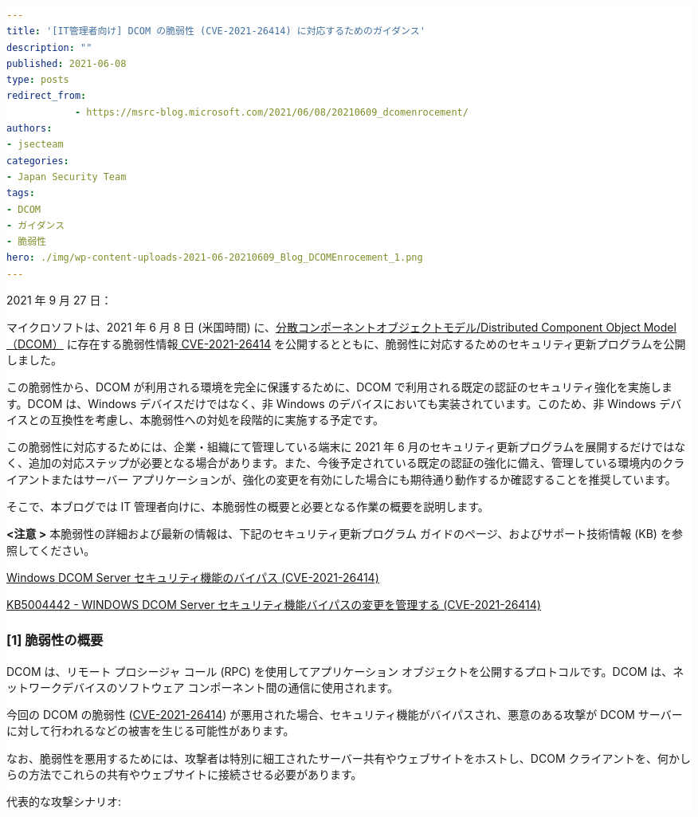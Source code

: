 ```yaml
---
title: '[IT管理者向け] DCOM の脆弱性 (CVE-2021-26414) に対応するためのガイダンス'
description: ""
published: 2021-06-08
type: posts
redirect_from:
            - https://msrc-blog.microsoft.com/2021/06/08/20210609_dcomenrocement/
authors:
- jsecteam
categories:
- Japan Security Team
tags:
- DCOM
- ガイダンス
- 脆弱性
hero: ./img/wp-content-uploads-2021-06-20210609_Blog_DCOMEnrocement_1.png
---
```



2021 年 9 月 27 日：



マイクロソフトは、2021 年 6 月 8 日 (米国時間) に、[分散コンポーネントオブジェクトモデル/Distributed Component Object Model（DCOM）](https://docs.microsoft.com/ja-jp/openspecs/windows_protocols/ms-dcom/4a893f3d-bd29-48cd-9f43-d9777a4415b0) に存在する脆弱性情報[ CVE-2021-26414](https://msrc.microsoft.com/update-guide/vulnerability/CVE-2021-26414) を公開するとともに、脆弱性に対応するためのセキュリティ更新プログラムを公開しました。

この脆弱性から、DCOM が利用される環境を完全に保護するために、DCOM で利用される既定の認証のセキュリティ強化を実施します。DCOM は、Windows デバイスだけではなく、非 Windows のデバイスにおいても実装されています。このため、非 Windows デバイスとの互換性を考慮し、本脆弱性への対処を段階的に実施する予定です。

この脆弱性に対応するためには、企業・組織にて管理している端末に 2021 年 6 月のセキュリティ更新プログラムを展開するだけではなく、追加の対応ステップが必要となる場合があります。また、今後予定されている既定の認証の強化に備え、管理している環境内のクライアントまたはサーバー アプリケーションが、強化の変更を有効にした場合にも期待通り動作するか確認することを推奨しています。

そこで、本ブログでは IT 管理者向けに、本脆弱性の概要と必要となる作業の概要を説明します。

**&lt;注意 >** 本脆弱性の詳細および最新の情報は、下記のセキュリティ更新プログラム ガイドのページ、およびサポート技術情報 (KB) を参照してください。

[Windows DCOM Server セキュリティ機能のバイパス (CVE-2021-26414)](https://msrc.microsoft.com/update-guide/vulnerability/CVE-2021-26414)

[KB5004442 - WINDOWS DCOM Server セキュリティ機能バイパスの変更を管理する (CVE-2021-26414)](https://support.microsoft.com/help/5004442)

### **\[1] 脆弱性の概要**

DCOM は、リモート プロシージャ コール (RPC) を使用してアプリケーション オブジェクトを公開するプロトコルです。DCOM は、ネットワークデバイスのソフトウェア コンポーネント間の通信に使用されます。

今回の DCOM の脆弱性 ([CVE-2021-26414](https://msrc.microsoft.com/update-guide/vulnerability/CVE-2021-26414)) が悪用された場合、セキュリティ機能がバイパスされ、悪意のある攻撃が DCOM サーバーに対して行われるなどの被害を生じる可能性があります。

なお、脆弱性を悪用するためには、攻撃者は特別に細工されたサーバー共有やウェブサイトをホストし、DCOM クライアントを、何かしらの方法でこれらの共有やウェブサイトに接続させる必要があります。

代表的な攻撃シナリオ:

